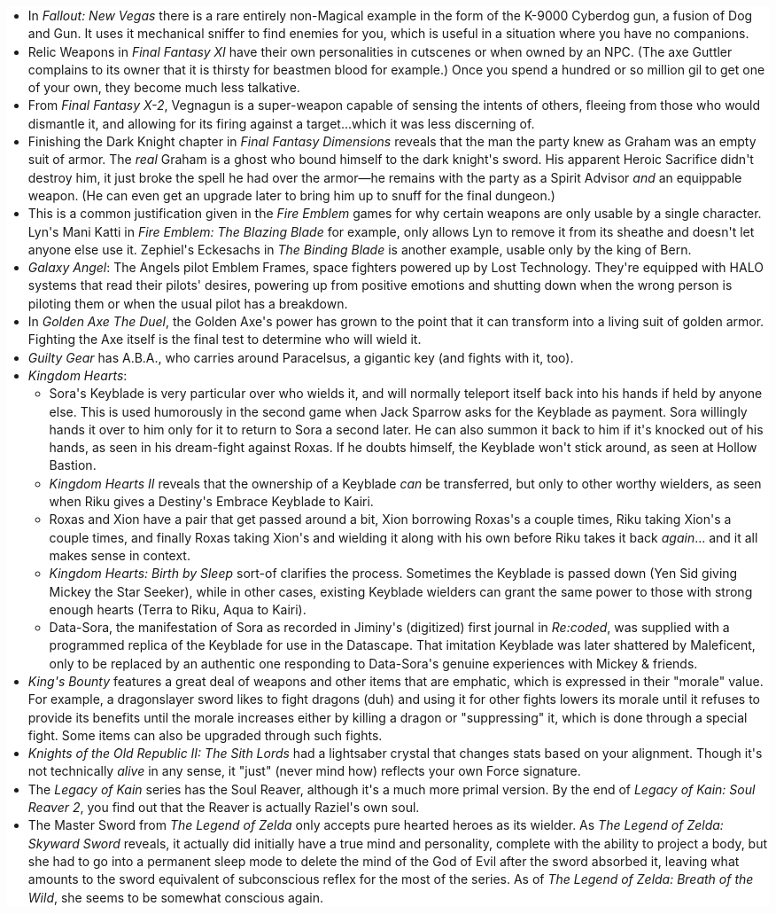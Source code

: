 -   In _Fallout: New Vegas_ there is a rare entirely non-Magical example in the form of the K-9000 Cyberdog gun, a fusion of Dog and Gun. It uses it mechanical sniffer to find enemies for you, which is useful in a situation where you have no companions.
-   Relic Weapons in _Final Fantasy XI_ have their own personalities in cutscenes or when owned by an NPC. (The axe Guttler complains to its owner that it is thirsty for beastmen blood for example.) Once you spend a hundred or so million gil to get one of your own, they become much less talkative.
-   From _Final Fantasy X-2_, Vegnagun is a super-weapon capable of sensing the intents of others, fleeing from those who would dismantle it, and allowing for its firing against a target...which it was less discerning of.
-   Finishing the Dark Knight chapter in _Final Fantasy Dimensions_ reveals that the man the party knew as Graham was an empty suit of armor. The _real_ Graham is a ghost who bound himself to the dark knight's sword. His apparent Heroic Sacrifice didn't destroy him, it just broke the spell he had over the armor—he remains with the party as a Spirit Advisor _and_ an equippable weapon. (He can even get an upgrade later to bring him up to snuff for the final dungeon.)
-   This is a common justification given in the _Fire Emblem_ games for why certain weapons are only usable by a single character. Lyn's Mani Katti in _Fire Emblem: The Blazing Blade_ for example, only allows Lyn to remove it from its sheathe and doesn't let anyone else use it. Zephiel's Eckesachs in _The Binding Blade_ is another example, usable only by the king of Bern.
-   _Galaxy Angel_: The Angels pilot Emblem Frames, space fighters powered up by Lost Technology. They're equipped with HALO systems that read their pilots' desires, powering up from positive emotions and shutting down when the wrong person is piloting them or when the usual pilot has a breakdown.
-   In _Golden Axe_ _The Duel_, the Golden Axe's power has grown to the point that it can transform into a living suit of golden armor. Fighting the Axe itself is the final test to determine who will wield it.
-   _Guilty Gear_ has A.B.A., who carries around Paracelsus, a gigantic key (and fights with it, too).
-   _Kingdom Hearts_:
    -   Sora's Keyblade is very particular over who wields it, and will normally teleport itself back into his hands if held by anyone else. This is used humorously in the second game when Jack Sparrow asks for the Keyblade as payment. Sora willingly hands it over to him only for it to return to Sora a second later. He can also summon it back to him if it's knocked out of his hands, as seen in his dream-fight against Roxas. If he doubts himself, the Keyblade won't stick around, as seen at Hollow Bastion.
    -   _Kingdom Hearts II_ reveals that the ownership of a Keyblade _can_ be transferred, but only to other worthy wielders, as seen when Riku gives a Destiny's Embrace Keyblade to Kairi.
    -   Roxas and Xion have a pair that get passed around a bit, Xion borrowing Roxas's a couple times, Riku taking Xion's a couple times, and finally Roxas taking Xion's and wielding it along with his own before Riku takes it back _again_... and it all makes sense in context.
    -   _Kingdom Hearts: Birth by Sleep_ sort-of clarifies the process. Sometimes the Keyblade is passed down (Yen Sid giving Mickey the Star Seeker), while in other cases, existing Keyblade wielders can grant the same power to those with strong enough hearts (Terra to Riku, Aqua to Kairi).
    -   Data-Sora, the manifestation of Sora as recorded in Jiminy's (digitized) first journal in _Re:coded_, was supplied with a programmed replica of the Keyblade for use in the Datascape. That imitation Keyblade was later shattered by Maleficent, only to be replaced by an authentic one responding to Data-Sora's genuine experiences with Mickey & friends.
-   _King's Bounty_ features a great deal of weapons and other items that are emphatic, which is expressed in their "morale" value. For example, a dragonslayer sword likes to fight dragons (duh) and using it for other fights lowers its morale until it refuses to provide its benefits until the morale increases either by killing a dragon or "suppressing" it, which is done through a special fight. Some items can also be upgraded through such fights.
-   _Knights of the Old Republic II: The Sith Lords_ had a lightsaber crystal that changes stats based on your alignment. Though it's not technically _alive_ in any sense, it "just" (never mind how) reflects your own Force signature.
-   The _Legacy of Kain_ series has the Soul Reaver, although it's a much more primal version. By the end of _Legacy of Kain: Soul Reaver 2_, you find out that the Reaver is actually Raziel's own soul.
-   The Master Sword from _The Legend of Zelda_ only accepts pure hearted heroes as its wielder. As _The Legend of Zelda: Skyward Sword_ reveals, it actually did initially have a true mind and personality, complete with the ability to project a body, but she had to go into a permanent sleep mode to delete the mind of the God of Evil after the sword absorbed it, leaving what amounts to the sword equivalent of subconscious reflex for the most of the series. As of _The Legend of Zelda: Breath of the Wild_, she seems to be somewhat conscious again.